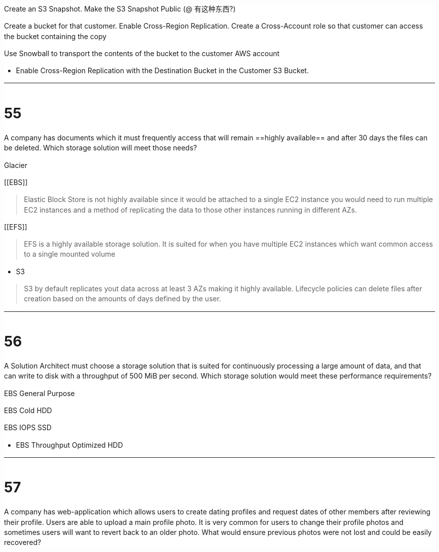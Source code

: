 Create an S3 Snapshot. Make the S3 Snapshot Public (@ 有这种东西?)

Create a bucket for that customer. Enable Cross-Region Replication. Create a Cross-Account role so that customer can access the bucket containing the copy

Use Snowball to transport the contents of the bucket to the customer AWS account

- Enable Cross-Region Replication with the Destination Bucket in the Customer S3 Bucket.

---

# 55
A company has documents which it must frequently access that will remain ==highly available== and after 30 days the files can be deleted. Which storage solution will meet those needs?

Glacier

[[EBS]]
> Elastic Block Store is not highly available since it would be attached to a single EC2 instance you would need to run multiple EC2 instances and a method of replicating the data to those other instances running in different AZs.


[[EFS]]
> EFS is a highly available storage solution. It is suited for when you have multiple EC2 instances which want common access to a single mounted volume 


- S3
> S3 by default replicates yout data across at least 3 AZs making it highly available. Lifecycle policies can delete files after creation based on the amounts of days defined by the user.

---

# 56
A Solution Architect must choose a storage solution that is suited for continuously processing a large amount of data, and that can write to disk with a throughput of 500 MiB per second. Which storage solution would meet these performance requirements?

EBS General Purpose

EBS Cold HDD

EBS IOPS SSD

- EBS Throughput Optimized HDD

---

# 57
A company has web-application which allows users to create dating profiles and request dates of other members after reviewing their profile. Users are able to upload a main profile photo. It is very common for users to change their profile photos and sometimes users will want to revert back to an older photo. What would ensure previous photos were not lost and could be easily recovered?
